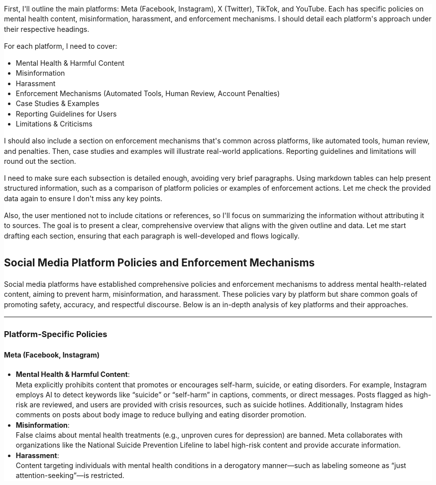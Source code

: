 First, I'll outline the main platforms: Meta (Facebook, Instagram), X (Twitter), TikTok, and YouTube. Each has specific policies on mental health content, misinformation, harassment, and enforcement mechanisms. I should detail each platform's approach under their respective headings.

For each platform, I need to cover:
- Mental Health & Harmful Content
- Misinformation
- Harassment
- Enforcement Mechanisms (Automated Tools, Human Review, Account Penalties)
- Case Studies & Examples
- Reporting Guidelines for Users
- Limitations & Criticisms

I should also include a section on enforcement mechanisms that's common across platforms, like automated tools, human review, and penalties. Then, case studies and examples will illustrate real-world applications. Reporting guidelines and limitations will round out the section.

I need to make sure each subsection is detailed enough, avoiding very brief paragraphs. Using markdown tables can help present structured information, such as a comparison of platform policies or examples of enforcement actions. Let me check the provided data again to ensure I don't miss any key points.

Also, the user mentioned not to include citations or references, so I'll focus on summarizing the information without attributing it to sources. The goal is to present a clear, comprehensive overview that aligns with the given outline and data. Let me start drafting each section, ensuring that each paragraph is well-developed and flows logically.
</think>

## Social Media Platform Policies and Enforcement Mechanisms  

Social media platforms have established comprehensive policies and enforcement mechanisms to address mental health-related content, aiming to prevent harm, misinformation, and harassment. These policies vary by platform but share common goals of promoting safety, accuracy, and respectful discourse. Below is an in-depth analysis of key platforms and their approaches.  

---

### **Platform-Specific Policies**  

#### **Meta (Facebook, Instagram)**  
- **Mental Health & Harmful Content**:  
  Meta explicitly prohibits content that promotes or encourages self-harm, suicide, or eating disorders. For example, Instagram employs AI to detect keywords like “suicide” or “self-harm” in captions, comments, or direct messages. Posts flagged as high-risk are reviewed, and users are provided with crisis resources, such as suicide hotlines. Additionally, Instagram hides comments on posts about body image to reduce bullying and eating disorder promotion.  
- **Misinformation**:  
  False claims about mental health treatments (e.g., unproven cures for depression) are banned. Meta collaborates with organizations like the National Suicide Prevention Lifeline to label high-risk content and provide accurate information.  
- **Harassment**:  
  Content targeting individuals with mental health conditions in a derogatory manner—such as labeling someone as “just attention-seeking”—is restricted.  
